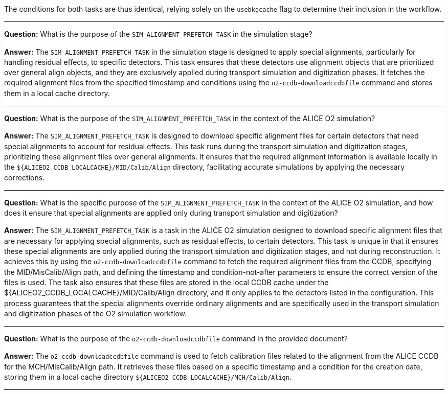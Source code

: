 The conditions for both tasks are thus identical, relying solely on the `usebkgcache` flag to determine their inclusion in the workflow.

---

**Question:** What is the purpose of the `SIM_ALIGNMENT_PREFETCH_TASK` in the simulation stage?

**Answer:** The `SIM_ALIGNMENT_PREFETCH_TASK` in the simulation stage is designed to apply special alignments, particularly for handling residual effects, to specific detectors. This task ensures that these detectors use alignment objects that are prioritized over general align objects, and they are exclusively applied during transport simulation and digitization phases. It fetches the required alignment files from the specified timestamp and conditions using the `o2-ccdb-downloadccdbfile` command and stores them in a local cache directory.

---

**Question:** What is the purpose of the `SIM_ALIGNMENT_PREFETCH_TASK` in the context of the ALICE O2 simulation?

**Answer:** The `SIM_ALIGNMENT_PREFETCH_TASK` is designed to download specific alignment files for certain detectors that need special alignments to account for residual effects. This task runs during the transport simulation and digitization stages, prioritizing these alignment files over general alignments. It ensures that the required alignment information is available locally in the `${ALICEO2_CCDB_LOCALCACHE}/MID/Calib/Align` directory, facilitating accurate simulations by applying the necessary corrections.

---

**Question:** What is the specific purpose of the `SIM_ALIGNMENT_PREFETCH_TASK` in the context of the ALICE O2 simulation, and how does it ensure that special alignments are applied only during transport simulation and digitization?

**Answer:** The `SIM_ALIGNMENT_PREFETCH_TASK` is a task in the ALICE O2 simulation designed to download specific alignment files that are necessary for applying special alignments, such as residual effects, to certain detectors. This task is unique in that it ensures these special alignments are only applied during the transport simulation and digitization stages, and not during reconstruction. It achieves this by using the `o2-ccdb-downloadccdbfile` command to fetch the required alignment files from the CCDB, specifying the MID/MisCalib/Align path, and defining the timestamp and condition-not-after parameters to ensure the correct version of the files is used. The task also ensures that these files are stored in the local CCDB cache under the ${ALICEO2_CCDB_LOCALCACHE}/MID/Calib/Align directory, and it only applies to the detectors listed in the configuration. This process guarantees that the special alignments override ordinary alignments and are specifically used in the transport simulation and digitization phases of the O2 simulation workflow.

---

**Question:** What is the purpose of the `o2-ccdb-downloadccdbfile` command in the provided document?

**Answer:** The `o2-ccdb-downloadccdbfile` command is used to fetch calibration files related to the alignment from the ALICE CCDB for the MCH/MisCalib/Align path. It retrieves these files based on a specific timestamp and a condition for the creation date, storing them in a local cache directory `${ALICEO2_CCDB_LOCALCACHE}/MCH/Calib/Align`.

---

